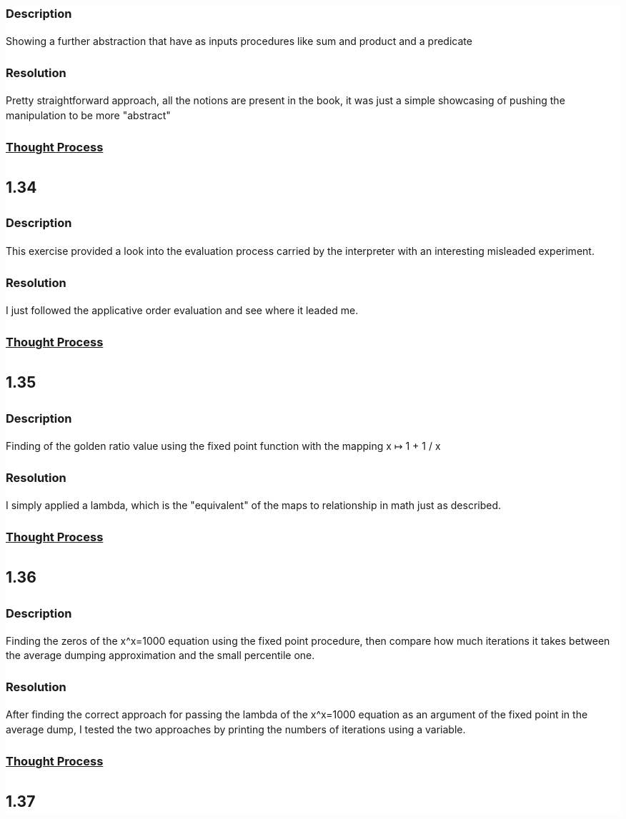 ### Description
Showing a further abstraction that have as inputs procedures like sum and product and a predicate
### Resolution
Pretty straightforward approach, all the notions are present in the book, it was just a simple showcasing of pushing the manipulation to be more "abstract"
### [Thought Process](../solutions/SectionOne/3-HigherOrderProc/SICP-Exercises/1.32.md)

## 1.34

### Description
This exercise provided a look into the evaluation process carried by the interpreter with an interesting misleaded experiment.
### Resolution
I just followed the applicative order evaluation and see where it leaded me.
### [Thought Process](../solutions/SectionOne/3-HigherOrderProc/SICP-Exercises/1.34.md)

## 1.35

### Description
Finding of the golden ratio value using the fixed point function with the mapping x ↦ 1 + 1 / x
### Resolution
I simply applied a lambda, which is the "equivalent" of the maps to relationship in math just as described.
### [Thought Process](../solutions/SectionOne/3-HigherOrderProc/SICP-Exercises/1.35.md)

## 1.36

### Description
Finding the zeros of the x^x=1000 equation using the fixed point procedure, then compare how much iterations it takes between the average dumping approximation and the small percentile one.
### Resolution
After finding the correct approach for passing the lambda of the x^x=1000 equation as an argument of the fixed point in the average dump, I tested the two approaches by printing the numbers of iterations using a variable.
### [Thought Process](../solutions/SectionOne/3-HigherOrderProc/SICP-Exercises/1.36.md)

## 1.37
